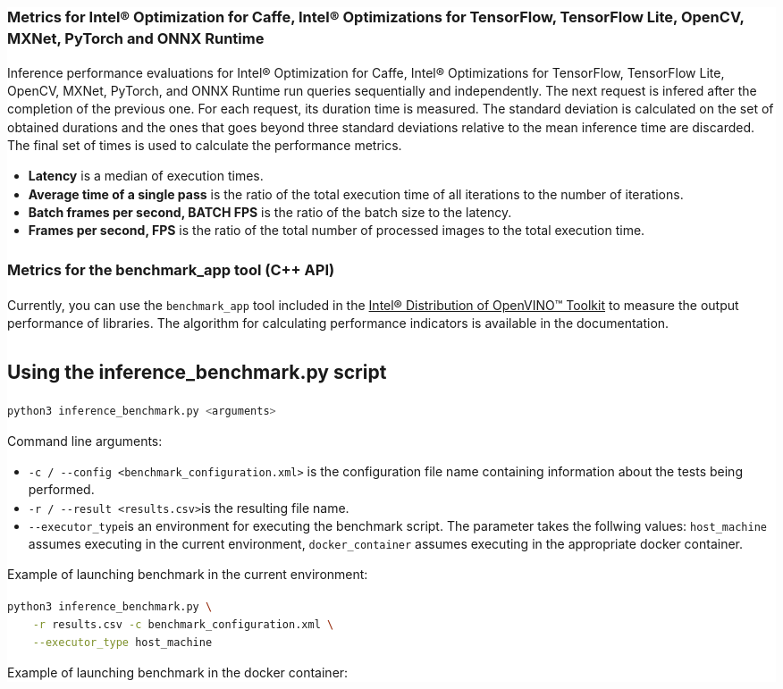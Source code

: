 ### Metrics for Intel® Optimization for Caffe, Intel® Optimizations for TensorFlow, TensorFlow Lite, OpenCV, MXNet, PyTorch and ONNX Runtime

Inference performance evaluations for Intel® Optimization for Caffe,
Intel® Optimizations for TensorFlow, TensorFlow Lite, OpenCV, MXNet,
PyTorch, and ONNX Runtime run queries sequentially and independently.
The next request is infered after the completion of the previous one.
For each request, its duration time is measured. The standard deviation
is calculated on the set of obtained durations and the ones that goes
beyond three standard deviations relative to the mean inference time
are discarded. The final set of times is used to calculate the performance
metrics.

- **Latency** is a median of execution times.
- **Average time of a single pass** is the ratio of the total execution
  time of all iterations to the number of iterations.
- **Batch frames per second, BATCH FPS** is the ratio of the batch size
  to the latency.
- **Frames per second, FPS** is the ratio of the total number of processed
  images to the total execution time.

### Metrics for the benchmark_app tool (C++ API)

Currently, you can use the `benchmark_app` tool included
in the [Intel® Distribution of OpenVINO™ Toolkit][openvino-toolkit]
to measure the output performance of libraries. The algorithm
for calculating performance indicators is available in the documentation.

## Using the inference_benchmark.py script

```bash
python3 inference_benchmark.py <arguments>
```

Command line arguments:

- `-с / --config <benchmark_configuration.xml>` is the configuration file
  name containing information about the tests being performed.
- `-r / --result <results.csv>`is the resulting file name.
- `--executor_type`is an environment for executing the benchmark script.
  The parameter takes the follwing values: `host_machine` assumes executing
  in the current environment, `docker_container` assumes executing in
  the appropriate docker container.

Example of launching benchmark in the current environment:

```bash
python3 inference_benchmark.py \
    -r results.csv -c benchmark_configuration.xml \
    --executor_type host_machine
```

Example of launching benchmark in the docker container:


[openvino-toolkit]: https://software.intel.com/en-us/openvino-toolkit
[intel-caffe]: https://github.com/intel/caffe
[intel-tensorflow]: https://www.intel.com/content/www/us/en/developer/articles/guide/optimization-for-tensorflow-installation-guide.html
[tensorflow-lite]: https://www.tensorflow.org/lite
[onnx-runtime]: https://onnxruntime.ai
[mxnet]: https://mxnet.apache.org
[opencv]: https://opencv.org
[pytorch]: https://pytorch.org
[dgl-pytorch]: https://www.dgl.ai
[tvm]: https://tvm.apache.org